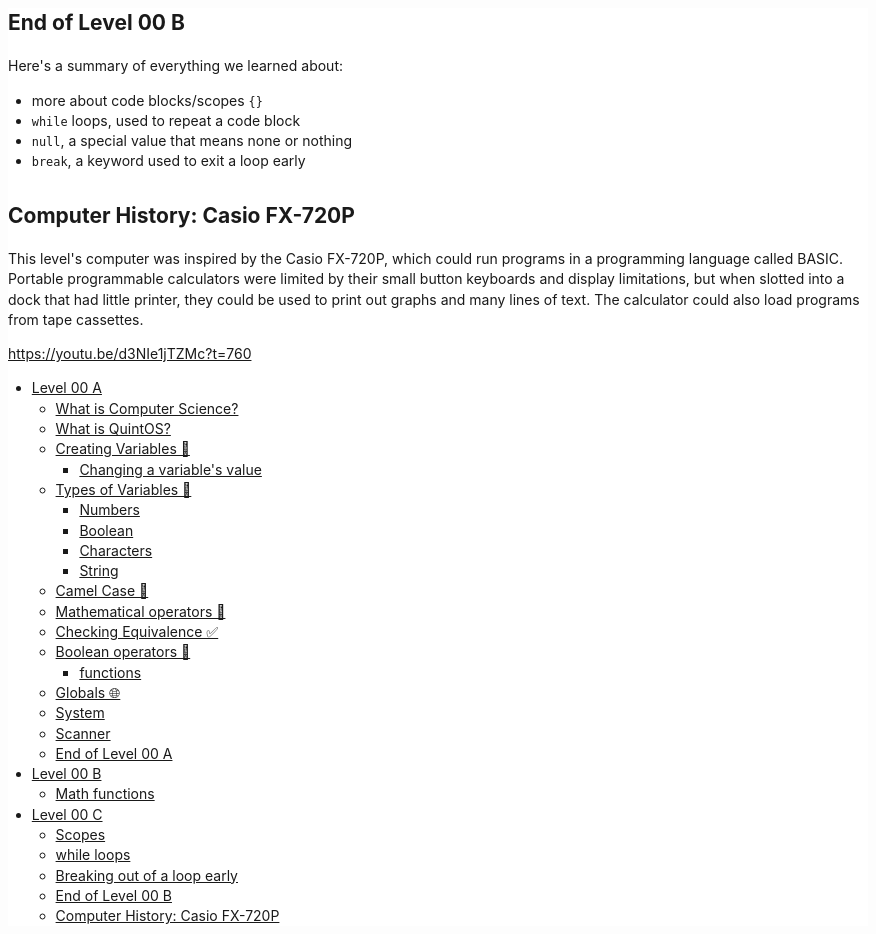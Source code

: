 ```java
```

## End of Level 00 B

Here's a summary of everything we learned about:

- more about code blocks/scopes `{}`
- `while` loops, used to repeat a code block
- `null`, a special value that means none or nothing
- `break`, a keyword used to exit a loop early

## Computer History: Casio FX-720P

This level's computer was inspired by the Casio FX-720P, which could run programs in a programming language called BASIC. Portable programmable calculators were limited by their small button keyboards and display limitations, but when slotted into a dock that had little printer, they could be used to print out graphs and many lines of text. The calculator could also load programs from tape cassettes.

<https://youtu.be/d3NIe1jTZMc?t=760>

- [Level 00 A](#level-00-a)
  - [What is Computer Science?](#what-is-computer-science)
  - [What is QuintOS?](#what-is-quintos)
  - [Creating Variables 🔡](#creating-variables-)
    - [Changing a variable's value](#changing-a-variables-value)
  - [Types of Variables 🔡](#types-of-variables-)
    - [Numbers](#numbers)
    - [Boolean](#boolean)
    - [Characters](#characters)
    - [String](#string)
  - [Camel Case 🐫](#camel-case-)
  - [Mathematical operators 🔢](#mathematical-operators-)
  - [Checking Equivalence ✅](#checking-equivalence-)
  - [Boolean operators 🐰](#boolean-operators-)
    - [functions](#functions)
  - [Globals 🌐](#globals-)
  - [System](#system)
  - [Scanner](#scanner)
  - [End of Level 00 A](#end-of-level-00-a)
- [Level 00 B](#level-00-b)
  - [Math functions](#math-functions)
- [Level 00 C](#level-00-c)
  - [Scopes](#scopes)
  - [while loops](#while-loops)
  - [Breaking out of a loop early](#breaking-out-of-a-loop-early)
  - [End of Level 00 B](#end-of-level-00-b)
  - [Computer History: Casio FX-720P](#computer-history-casio-fx-720p)

